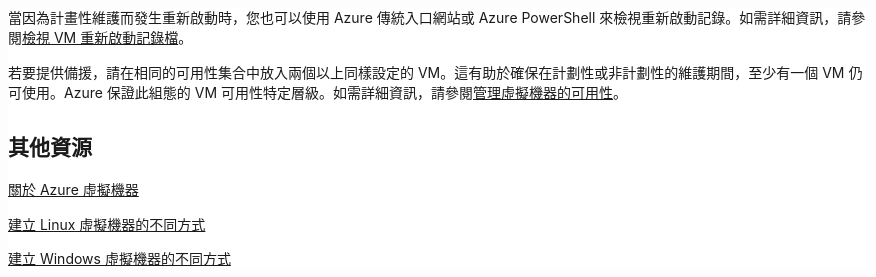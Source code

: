 當因為計畫性維護而發生重新啟動時，您也可以使用 Azure 傳統入口網站或 Azure PowerShell 來檢視重新啟動記錄。如需詳細資訊，請參閱[檢視 VM 重新啟動記錄檔](https://azure.microsoft.com/blog/2015/04/01/viewing-vm-reboot-logs/)。

若要提供備援，請在相同的可用性集合中放入兩個以上同樣設定的 VM。這有助於確保在計劃性或非計劃性的維護期間，至少有一個 VM 仍可使用。Azure 保證此組態的 VM 可用性特定層級。如需詳細資訊，請參閱[管理虛擬機器的可用性](../articles/virtual-machines/virtual-machines-windows-manage-availability.md)。

## 其他資源

[關於 Azure 虛擬機器](../articles/virtual-machines/virtual-machines-linux-about.md)

[建立 Linux 虛擬機器的不同方式](../articles/virtual-machines/virtual-machines-linux-creation-choices.md)

[建立 Windows 虛擬機器的不同方式](../articles/virtual-machines/virtual-machines-windows-creation-choices.md)
